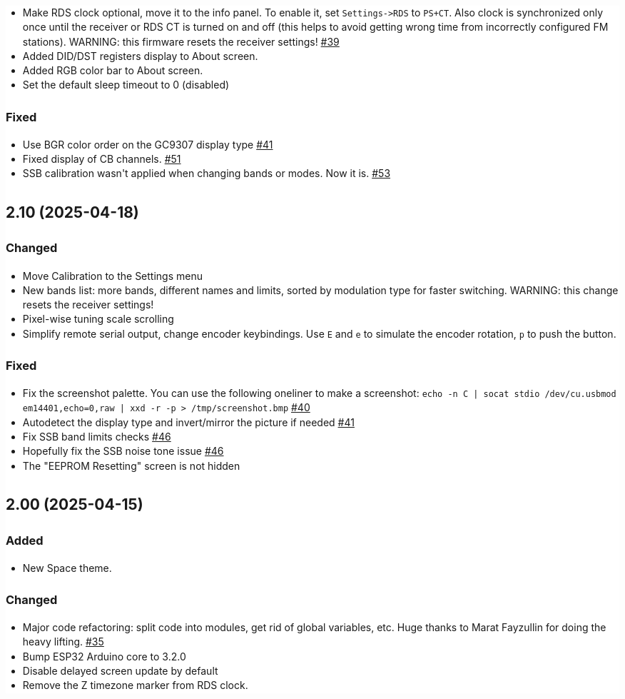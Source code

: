- Make RDS clock optional, move it to the info panel. To enable it, set `Settings->RDS` to `PS+CT`. Also clock is synchronized only once until the receiver or RDS CT is turned on and off (this helps to avoid getting wrong time from incorrectly configured FM stations).  WARNING: this firmware resets the receiver settings! [#39](https://github.com/esp32-si4732/ats-mini/issues/39)
- Added DID/DST registers display to About screen.
- Added RGB color bar to About screen.
- Set the default sleep timeout to 0 (disabled)


### Fixed

- Use BGR color order on the GC9307 display type [#41](https://github.com/esp32-si4732/ats-mini/issues/41)
- Fixed display of CB channels. [#51](https://github.com/esp32-si4732/ats-mini/issues/51)
- SSB calibration wasn't applied when changing bands or modes. Now it is. [#53](https://github.com/esp32-si4732/ats-mini/issues/53)

## 2.10 (2025-04-18)


### Changed

- Move Calibration to the Settings menu
- New bands list: more bands, different names and limits, sorted by modulation type for faster switching. WARNING: this change resets the receiver settings!
- Pixel-wise tuning scale scrolling
- Simplify remote serial output, change encoder keybindings. Use `E` and `e` to simulate the encoder rotation, `p` to push the button.


### Fixed

- Fix the screenshot palette. You can use the following oneliner to make a screenshot: `echo -n C | socat stdio /dev/cu.usbmodem14401,echo=0,raw | xxd -r -p > /tmp/screenshot.bmp` [#40](https://github.com/esp32-si4732/ats-mini/issues/40)
- Autodetect the display type and invert/mirror the picture if needed [#41](https://github.com/esp32-si4732/ats-mini/issues/41)
- Fix SSB band limits checks [#46](https://github.com/esp32-si4732/ats-mini/issues/46)
- Hopefully fix the SSB noise tone issue [#46](https://github.com/esp32-si4732/ats-mini/issues/46)
- The "EEPROM Resetting" screen is not hidden

## 2.00 (2025-04-15)


### Added

- New Space theme.


### Changed

- Major code refactoring: split code into modules, get rid of global variables, etc. Huge thanks to Marat Fayzullin for doing the heavy lifting. [#35](https://github.com/esp32-si4732/ats-mini/issues/35)
- Bump ESP32 Arduino core to 3.2.0
- Disable delayed screen update by default
- Remove the Z timezone marker from RDS clock.
